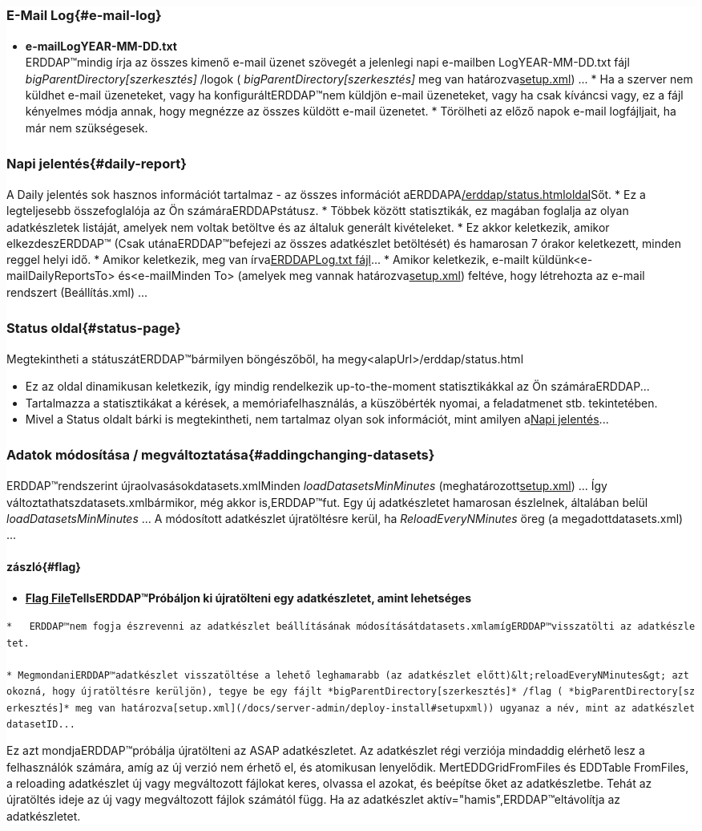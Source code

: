 ### E-Mail Log{#e-mail-log} 
*    **e-mailLogYEAR-MM-DD.txt**   
    ERDDAP™mindig írja az összes kimenő e-mail üzenet szövegét a jelenlegi napi e-mailben LogYEAR-MM-DD.txt fájl *bigParentDirectory[szerkesztés]* /logok ( *bigParentDirectory[szerkesztés]* meg van határozva[setup.xml](/docs/server-admin/deploy-install#setupxml)) ...
    * Ha a szerver nem küldhet e-mail üzeneteket, vagy ha konfiguráltERDDAP™nem küldjön e-mail üzeneteket, vagy ha csak kíváncsi vagy, ez a fájl kényelmes módja annak, hogy megnézze az összes küldött e-mail üzenetet.
    * Törölheti az előző napok e-mail logfájljait, ha már nem szükségesek.
         
### Napi jelentés{#daily-report} 
A Daily jelentés sok hasznos információt tartalmaz - az összes információt aERDDAPA[/erddap/status.htmloldal](#status-page)Sőt.
    * Ez a legteljesebb összefoglalója az Ön számáraERDDAPstátusz.
    * Többek között statisztikák, ez magában foglalja az olyan adatkészletek listáját, amelyek nem voltak betöltve és az általuk generált kivételeket.
    * Ez akkor keletkezik, amikor elkezdeszERDDAP™  (Csak utánaERDDAP™befejezi az összes adatkészlet betöltését) és hamarosan 7 órakor keletkezett, minden reggel helyi idő.
    * Amikor keletkezik, meg van írva[ERDDAPLog.txt fájl](#log)...
    * Amikor keletkezik, e-mailt küldünk&lt;e-mailDailyReportsTo&gt; és&lt;e-mailMinden To&gt; (amelyek meg vannak határozva[setup.xml](/docs/server-admin/deploy-install#setupxml)) feltéve, hogy létrehozta az e-mail rendszert (Beállítás.xml) ...

### Status oldal{#status-page} 
Megtekintheti a státuszátERDDAP™bármilyen böngészőből, ha megy&lt;alapUrl&gt;/erddap/status.html
* Ez az oldal dinamikusan keletkezik, így mindig rendelkezik up-to-the-moment statisztikákkal az Ön számáraERDDAP...
* Tartalmazza a statisztikákat a kérések, a memóriafelhasználás, a küszöbérték nyomai, a feladatmenet stb. tekintetében.
* Mivel a Status oldalt bárki is megtekintheti, nem tartalmaz olyan sok információt, mint amilyen a[Napi jelentés](#daily-report)...
         
### Adatok módosítása / megváltoztatása{#addingchanging-datasets} 
ERDDAP™rendszerint újraolvasásokdatasets.xmlMinden *loadDatasetsMinMinutes*   (meghatározott[setup.xml](/docs/server-admin/deploy-install#setupxml)) ... Így változtathatszdatasets.xmlbármikor, még akkor is,ERDDAP™fut.
Egy új adatkészletet hamarosan észlelnek, általában belül *loadDatasetsMinMinutes* ...
A módosított adatkészlet újratöltésre kerül, ha *ReloadEveryNMinutes* öreg (a megadottdatasets.xml) ...
    
#### zászló{#flag} 
*    **[Flag File](#flag)TellsERDDAP™Próbáljon ki újratölteni egy adatkészletet, amint lehetséges** 
    
    *   ERDDAP™nem fogja észrevenni az adatkészlet beállításának módosításátdatasets.xmlamígERDDAP™visszatölti az adatkészletet.
         
    * MegmondaniERDDAP™adatkészlet visszatöltése a lehető leghamarabb (az adatkészlet előtt)&lt;reloadEveryNMinutes&gt; azt okozná, hogy újratöltésre kerüljön), tegye be egy fájlt *bigParentDirectory[szerkesztés]* /flag ( *bigParentDirectory[szerkesztés]* meg van határozva[setup.xml](/docs/server-admin/deploy-install#setupxml)) ugyanaz a név, mint az adatkészletdatasetID...
Ez azt mondjaERDDAP™próbálja újratölteni az ASAP adatkészletet.
Az adatkészlet régi verziója mindaddig elérhető lesz a felhasználók számára, amíg az új verzió nem érhető el, és atomikusan lenyelődik.
MertEDDGridFromFiles és EDDTable FromFiles, a reloading adatkészlet új vagy megváltozott fájlokat keres, olvassa el azokat, és beépítse őket az adatkészletbe. Tehát az újratöltés ideje az új vagy megváltozott fájlok számától függ.
Ha az adatkészlet aktív="hamis",ERDDAP™eltávolítja az adatkészletet.
         